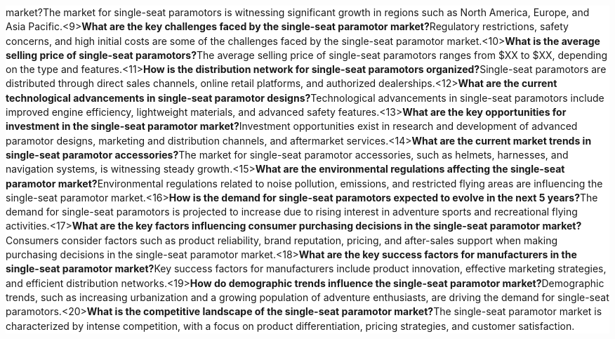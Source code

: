 market?</strong>The market for single-seat paramotors is witnessing significant growth in regions such as North America, Europe, and Asia Pacific.<9><strong>What are the key challenges faced by the single-seat paramotor market?</strong>Regulatory restrictions, safety concerns, and high initial costs are some of the challenges faced by the single-seat paramotor market.<10><strong>What is the average selling price of single-seat paramotors?</strong>The average selling price of single-seat paramotors ranges from $XX to $XX, depending on the type and features.<11><strong>How is the distribution network for single-seat paramotors organized?</strong>Single-seat paramotors are distributed through direct sales channels, online retail platforms, and authorized dealerships.<12><strong>What are the current technological advancements in single-seat paramotor designs?</strong>Technological advancements in single-seat paramotors include improved engine efficiency, lightweight materials, and advanced safety features.<13><strong>What are the key opportunities for investment in the single-seat paramotor market?</strong>Investment opportunities exist in research and development of advanced paramotor designs, marketing and distribution channels, and aftermarket services.<14><strong>What are the current market trends in single-seat paramotor accessories?</strong>The market for single-seat paramotor accessories, such as helmets, harnesses, and navigation systems, is witnessing steady growth.<15><strong>What are the environmental regulations affecting the single-seat paramotor market?</strong>Environmental regulations related to noise pollution, emissions, and restricted flying areas are influencing the single-seat paramotor market.<16><strong>How is the demand for single-seat paramotors expected to evolve in the next 5 years?</strong>The demand for single-seat paramotors is projected to increase due to rising interest in adventure sports and recreational flying activities.<17><strong>What are the key factors influencing consumer purchasing decisions in the single-seat paramotor market?</strong>Consumers consider factors such as product reliability, brand reputation, pricing, and after-sales support when making purchasing decisions in the single-seat paramotor market.<18><strong>What are the key success factors for manufacturers in the single-seat paramotor market?</strong>Key success factors for manufacturers include product innovation, effective marketing strategies, and efficient distribution networks.<19><strong>How do demographic trends influence the single-seat paramotor market?</strong>Demographic trends, such as increasing urbanization and a growing population of adventure enthusiasts, are driving the demand for single-seat paramotors.<20><strong>What is the competitive landscape of the single-seat paramotor market?</strong>The single-seat paramotor market is characterized by intense competition, with a focus on product differentiation, pricing strategies, and customer satisfaction.</strong></p>
